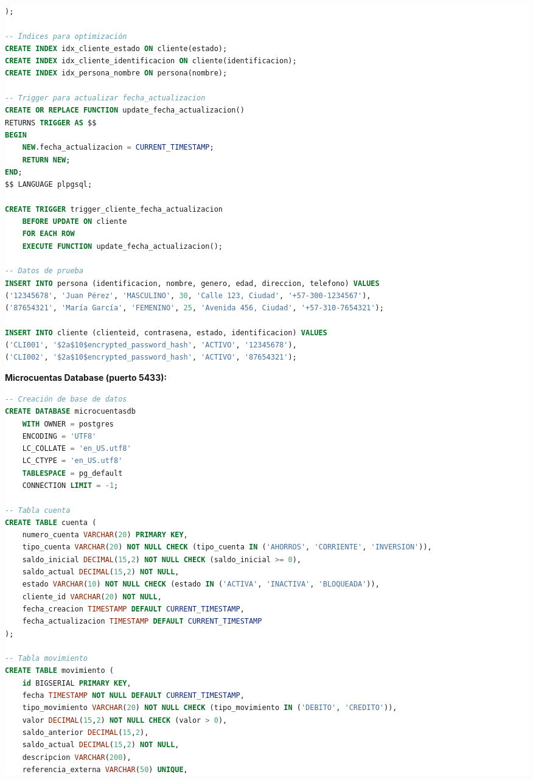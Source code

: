 ```sql
);

-- Índices para optimización
CREATE INDEX idx_cliente_estado ON cliente(estado);
CREATE INDEX idx_cliente_identificacion ON cliente(identificacion);
CREATE INDEX idx_persona_nombre ON persona(nombre);

-- Trigger para actualizar fecha_actualizacion
CREATE OR REPLACE FUNCTION update_fecha_actualizacion()
RETURNS TRIGGER AS $$
BEGIN
    NEW.fecha_actualizacion = CURRENT_TIMESTAMP;
    RETURN NEW;
END;
$$ LANGUAGE plpgsql;

CREATE TRIGGER trigger_cliente_fecha_actualizacion
    BEFORE UPDATE ON cliente
    FOR EACH ROW
    EXECUTE FUNCTION update_fecha_actualizacion();

-- Datos de prueba
INSERT INTO persona (identificacion, nombre, genero, edad, direccion, telefono) VALUES
('12345678', 'Juan Pérez', 'MASCULINO', 30, 'Calle 123, Ciudad', '+57-300-1234567'),
('87654321', 'María García', 'FEMENINO', 25, 'Avenida 456, Ciudad', '+57-310-7654321');

INSERT INTO cliente (clienteid, contrasena, estado, identificacion) VALUES
('CLI001', '$2a$10$encrypted_password_hash', 'ACTIVO', '12345678'),
('CLI002', '$2a$10$encrypted_password_hash', 'ACTIVO', '87654321');
```

**Microcuentas Database (puerto 5433):**
```sql
-- Creación de base de datos
CREATE DATABASE microcuentasdb
    WITH OWNER = postgres
    ENCODING = 'UTF8'
    LC_COLLATE = 'en_US.utf8'
    LC_CTYPE = 'en_US.utf8'
    TABLESPACE = pg_default
    CONNECTION LIMIT = -1;

-- Tabla cuenta
CREATE TABLE cuenta (
    numero_cuenta VARCHAR(20) PRIMARY KEY,
    tipo_cuenta VARCHAR(20) NOT NULL CHECK (tipo_cuenta IN ('AHORROS', 'CORRIENTE', 'INVERSION')),
    saldo_inicial DECIMAL(15,2) NOT NULL CHECK (saldo_inicial >= 0),
    saldo_actual DECIMAL(15,2) NOT NULL,
    estado VARCHAR(10) NOT NULL CHECK (estado IN ('ACTIVA', 'INACTIVA', 'BLOQUEADA')),
    cliente_id VARCHAR(20) NOT NULL,
    fecha_creacion TIMESTAMP DEFAULT CURRENT_TIMESTAMP,
    fecha_actualizacion TIMESTAMP DEFAULT CURRENT_TIMESTAMP
);

-- Tabla movimiento
CREATE TABLE movimiento (
    id BIGSERIAL PRIMARY KEY,
    fecha TIMESTAMP NOT NULL DEFAULT CURRENT_TIMESTAMP,
    tipo_movimiento VARCHAR(20) NOT NULL CHECK (tipo_movimiento IN ('DEBITO', 'CREDITO')),
    valor DECIMAL(15,2) NOT NULL CHECK (valor > 0),
    saldo_anterior DECIMAL(15,2),
    saldo_actual DECIMAL(15,2) NOT NULL,
    descripcion VARCHAR(200),
    referencia_externa VARCHAR(50) UNIQUE,
```